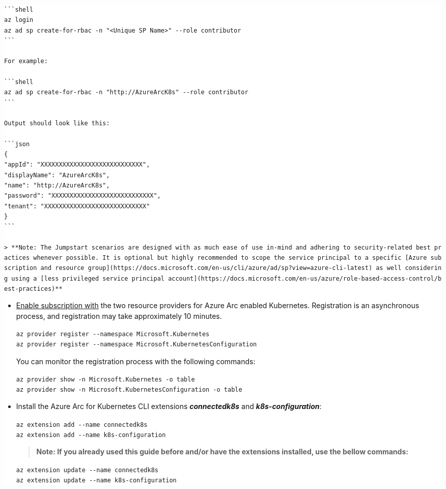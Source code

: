     ```shell
    az login
    az ad sp create-for-rbac -n "<Unique SP Name>" --role contributor
    ```

    For example:

    ```shell
    az ad sp create-for-rbac -n "http://AzureArcK8s" --role contributor
    ```

    Output should look like this:

    ```json
    {
    "appId": "XXXXXXXXXXXXXXXXXXXXXXXXXXXX",
    "displayName": "AzureArcK8s",
    "name": "http://AzureArcK8s",
    "password": "XXXXXXXXXXXXXXXXXXXXXXXXXXXX",
    "tenant": "XXXXXXXXXXXXXXXXXXXXXXXXXXXX"
    }
    ```

    > **Note: The Jumpstart scenarios are designed with as much ease of use in-mind and adhering to security-related best practices whenever possible. It is optional but highly recommended to scope the service principal to a specific [Azure subscription and resource group](https://docs.microsoft.com/en-us/cli/azure/ad/sp?view=azure-cli-latest) as well considering using a [less privileged service principal account](https://docs.microsoft.com/en-us/azure/role-based-access-control/best-practices)**

* [Enable subscription with](https://docs.microsoft.com/en-us/azure/azure-resource-manager/management/resource-providers-and-types#register-resource-provider) the two resource providers for Azure Arc enabled Kubernetes. Registration is an asynchronous process, and registration may take approximately 10 minutes.

  ```shell
  az provider register --namespace Microsoft.Kubernetes
  az provider register --namespace Microsoft.KubernetesConfiguration
  ```

  You can monitor the registration process with the following commands:

  ```shell
  az provider show -n Microsoft.Kubernetes -o table
  az provider show -n Microsoft.KubernetesConfiguration -o table
  ```

* Install the Azure Arc for Kubernetes CLI extensions ***connectedk8s*** and ***k8s-configuration***:

  ```shell
  az extension add --name connectedk8s
  az extension add --name k8s-configuration
  ```

  > **Note: If you already used this guide before and/or have the extensions installed, use the bellow commands:**

  ```shell
  az extension update --name connectedk8s
  az extension update --name k8s-configuration
  ```
